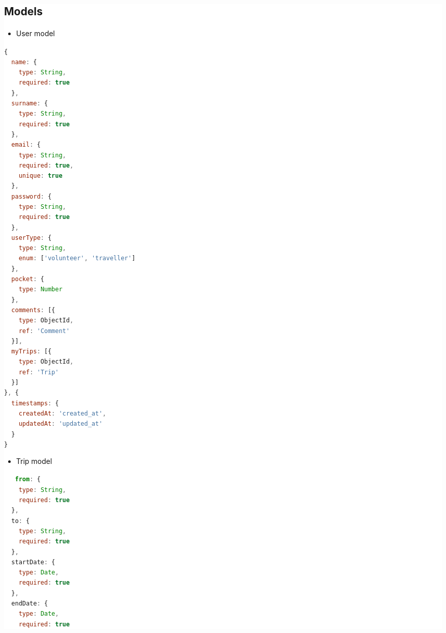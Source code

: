 
## Models

- User model

```javascript
{
  name: {
    type: String,
    required: true
  },
  surname: {
    type: String,
    required: true
  },
  email: {
    type: String,
    required: true,
    unique: true
  },
  password: {
    type: String,
    required: true
  },
  userType: {
    type: String,
    enum: ['volunteer', 'traveller']
  },
  pocket: {
    type: Number
  },
  comments: [{
    type: ObjectId,
    ref: 'Comment'
  }],
  myTrips: [{
    type: ObjectId,
    ref: 'Trip'
  }]
}, {
  timestamps: {
    createdAt: 'created_at',
    updatedAt: 'updated_at'
  }
}
```

- Trip model

```javascript
   from: {
    type: String,
    required: true
  },
  to: {
    type: String,
    required: true
  },
  startDate: {
    type: Date,
    required: true
  },
  endDate: {
    type: Date,
    required: true
```